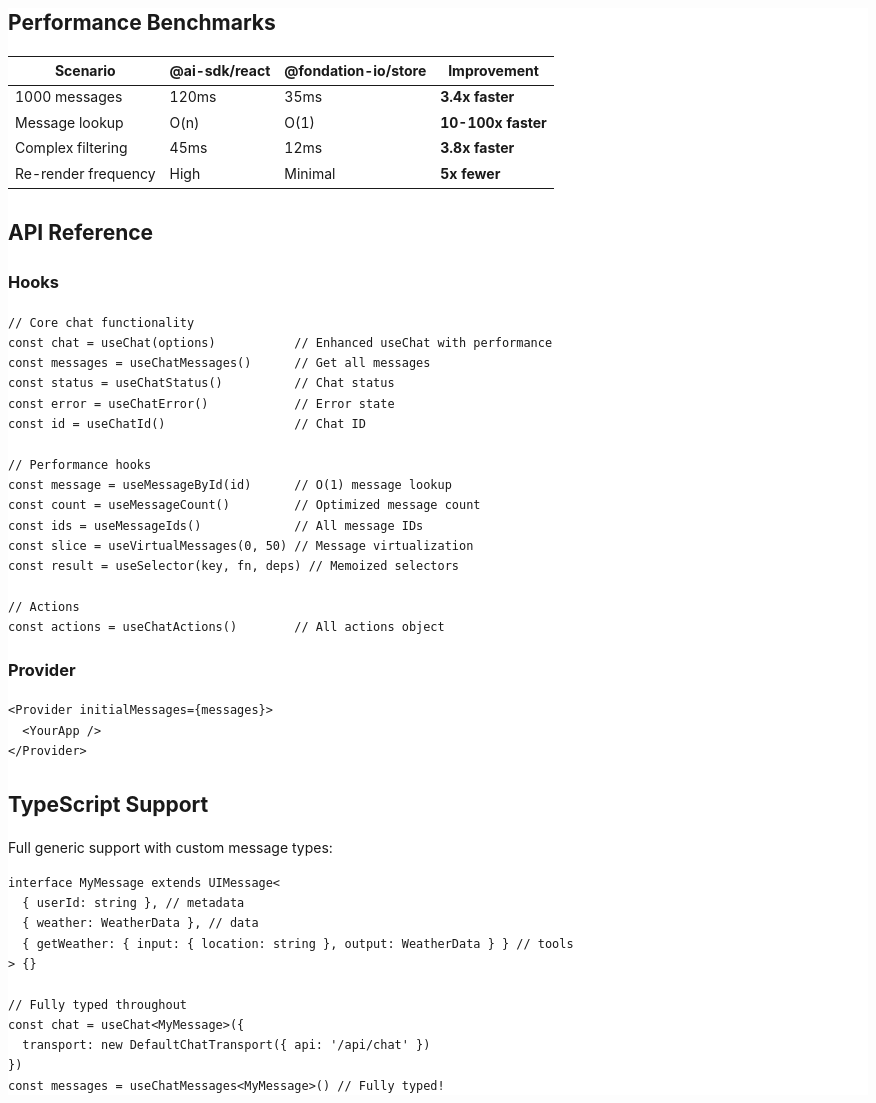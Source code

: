 ## Performance Benchmarks

| Scenario | @ai-sdk/react | @fondation-io/store | Improvement |
|----------|---------------|---------------------|-------------|
| 1000 messages | 120ms | 35ms | **3.4x faster** |
| Message lookup | O(n) | O(1) | **10-100x faster** |
| Complex filtering | 45ms | 12ms | **3.8x faster** |
| Re-render frequency | High | Minimal | **5x fewer** |

## API Reference

### Hooks

```tsx
// Core chat functionality
const chat = useChat(options)           // Enhanced useChat with performance
const messages = useChatMessages()      // Get all messages
const status = useChatStatus()          // Chat status
const error = useChatError()            // Error state
const id = useChatId()                  // Chat ID

// Performance hooks
const message = useMessageById(id)      // O(1) message lookup
const count = useMessageCount()         // Optimized message count
const ids = useMessageIds()             // All message IDs
const slice = useVirtualMessages(0, 50) // Message virtualization
const result = useSelector(key, fn, deps) // Memoized selectors

// Actions
const actions = useChatActions()        // All actions object
```

### Provider

```tsx
<Provider initialMessages={messages}>
  <YourApp />
</Provider>
```

## TypeScript Support

Full generic support with custom message types:

```tsx
interface MyMessage extends UIMessage<
  { userId: string }, // metadata
  { weather: WeatherData }, // data
  { getWeather: { input: { location: string }, output: WeatherData } } // tools
> {}

// Fully typed throughout
const chat = useChat<MyMessage>({ 
  transport: new DefaultChatTransport({ api: '/api/chat' })
})
const messages = useChatMessages<MyMessage>() // Fully typed!
```
